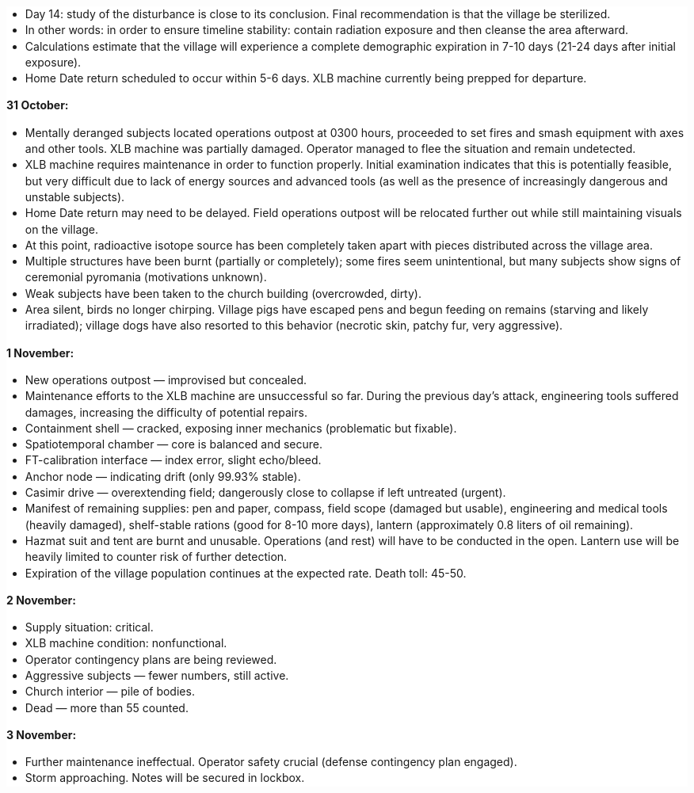 * Day 14: study of the disturbance is close to its conclusion. Final recommendation is that the village be sterilized.
* In other words: in order to ensure timeline stability: contain radiation exposure and then cleanse the area afterward.
* Calculations estimate that the village will experience a complete demographic expiration in 7-10 days (21-24 days after initial exposure).
* Home Date return scheduled to occur within 5-6 days. XLB machine currently being prepped for departure.

**31 October:**

* Mentally deranged subjects located operations outpost at 0300 hours, proceeded to set fires and smash equipment with axes and other tools. XLB machine was partially damaged. Operator managed to flee the situation and remain undetected.
* XLB machine requires maintenance in order to function properly. Initial examination indicates that this is potentially feasible, but very difficult due to lack of energy sources and advanced tools (as well as the presence of increasingly dangerous and unstable subjects).
* Home Date return may need to be delayed. Field operations outpost will be relocated further out while still maintaining visuals on the village.
* At this point, radioactive isotope source has been completely taken apart with pieces distributed across the village area. 
* Multiple structures have been burnt (partially or completely); some fires seem unintentional, but many subjects show signs of ceremonial pyromania (motivations unknown).
* Weak subjects have been taken to the church building (overcrowded, dirty).
* Area silent, birds no longer chirping. Village pigs have escaped pens and begun feeding on remains (starving and likely irradiated); village dogs have also resorted to this behavior (necrotic skin, patchy fur, very aggressive).

**1 November:**

* New operations outpost — improvised but concealed.
* Maintenance efforts to the XLB machine are unsuccessful so far. During the previous day’s attack, engineering tools suffered damages, increasing the difficulty of potential repairs.
* Containment shell — cracked, exposing inner mechanics (problematic but fixable).
* Spatiotemporal chamber — core is balanced and secure.
* FT-calibration interface — index error, slight echo/bleed.
* Anchor node — indicating drift (only 99.93% stable).
* Casimir drive — overextending field; dangerously close to collapse if left untreated (urgent).
* Manifest of remaining supplies: pen and paper, compass, field scope (damaged but usable), engineering and medical tools (heavily damaged), shelf-stable rations (good for 8-10 more days), lantern (approximately 0.8 liters of oil remaining).
* Hazmat suit and tent are burnt and unusable. Operations (and rest) will have to be conducted in the open. Lantern use will be heavily limited to counter risk of further detection.
* Expiration of the village population continues at the expected rate. Death toll: 45-50.

**2 November:**

* Supply situation: critical.
* XLB machine condition: nonfunctional.
* Operator contingency plans are being reviewed.
* Aggressive subjects — fewer numbers, still active.
* Church interior — pile of bodies.
* Dead — more than 55 counted.

**3 November:**

* Further maintenance ineffectual. Operator safety crucial (defense contingency plan engaged).
* Storm approaching. Notes will be secured in lockbox.